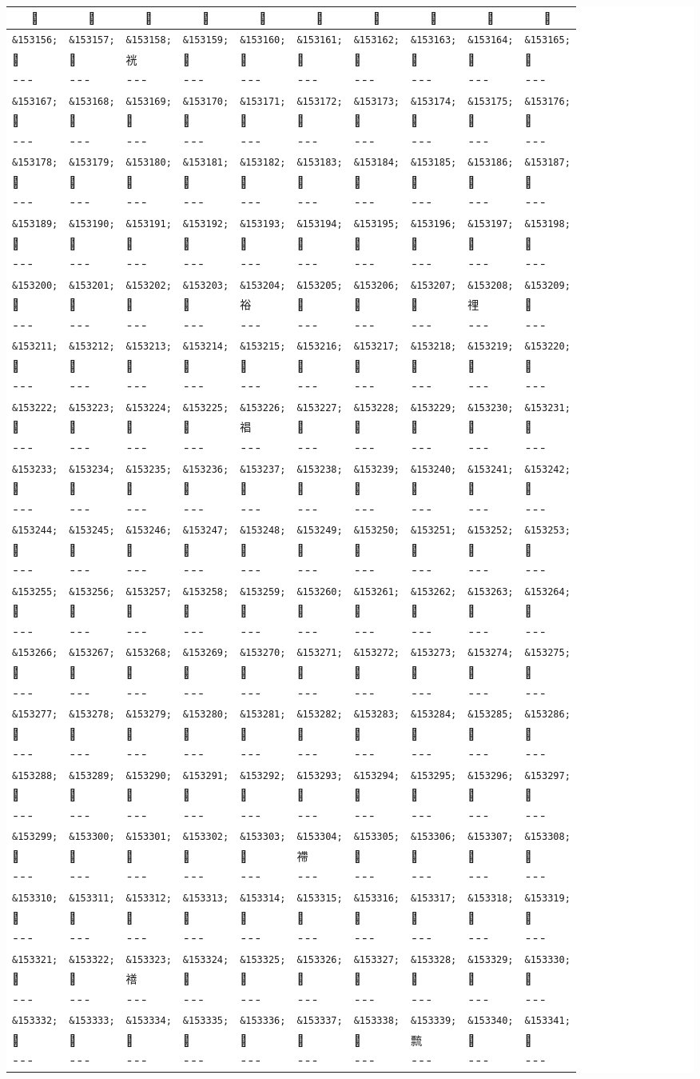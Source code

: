 | &#153156; | &#153157; | &#153158; | &#153159; | &#153160; | &#153161; | &#153162; | &#153163; | &#153164; | &#153165; | 
|  --- |  --- |  --- |  --- |  --- |  --- |  --- |  --- |  --- |  --- | 
| `&153156;` | `&153157;` | `&153158;` | `&153159;` | `&153160;` | `&153161;` | `&153162;` | `&153163;` | `&153164;` | `&153165;` | 
| &#153167; | &#153168; | &#153169; | &#153170; | &#153171; | &#153172; | &#153173; | &#153174; | &#153175; | &#153176; | 
|  --- |  --- |  --- |  --- |  --- |  --- |  --- |  --- |  --- |  --- | 
| `&153167;` | `&153168;` | `&153169;` | `&153170;` | `&153171;` | `&153172;` | `&153173;` | `&153174;` | `&153175;` | `&153176;` | 
| &#153178; | &#153179; | &#153180; | &#153181; | &#153182; | &#153183; | &#153184; | &#153185; | &#153186; | &#153187; | 
|  --- |  --- |  --- |  --- |  --- |  --- |  --- |  --- |  --- |  --- | 
| `&153178;` | `&153179;` | `&153180;` | `&153181;` | `&153182;` | `&153183;` | `&153184;` | `&153185;` | `&153186;` | `&153187;` | 
| &#153189; | &#153190; | &#153191; | &#153192; | &#153193; | &#153194; | &#153195; | &#153196; | &#153197; | &#153198; | 
|  --- |  --- |  --- |  --- |  --- |  --- |  --- |  --- |  --- |  --- | 
| `&153189;` | `&153190;` | `&153191;` | `&153192;` | `&153193;` | `&153194;` | `&153195;` | `&153196;` | `&153197;` | `&153198;` | 
| &#153200; | &#153201; | &#153202; | &#153203; | &#153204; | &#153205; | &#153206; | &#153207; | &#153208; | &#153209; | 
|  --- |  --- |  --- |  --- |  --- |  --- |  --- |  --- |  --- |  --- | 
| `&153200;` | `&153201;` | `&153202;` | `&153203;` | `&153204;` | `&153205;` | `&153206;` | `&153207;` | `&153208;` | `&153209;` | 
| &#153211; | &#153212; | &#153213; | &#153214; | &#153215; | &#153216; | &#153217; | &#153218; | &#153219; | &#153220; | 
|  --- |  --- |  --- |  --- |  --- |  --- |  --- |  --- |  --- |  --- | 
| `&153211;` | `&153212;` | `&153213;` | `&153214;` | `&153215;` | `&153216;` | `&153217;` | `&153218;` | `&153219;` | `&153220;` | 
| &#153222; | &#153223; | &#153224; | &#153225; | &#153226; | &#153227; | &#153228; | &#153229; | &#153230; | &#153231; | 
|  --- |  --- |  --- |  --- |  --- |  --- |  --- |  --- |  --- |  --- | 
| `&153222;` | `&153223;` | `&153224;` | `&153225;` | `&153226;` | `&153227;` | `&153228;` | `&153229;` | `&153230;` | `&153231;` | 
| &#153233; | &#153234; | &#153235; | &#153236; | &#153237; | &#153238; | &#153239; | &#153240; | &#153241; | &#153242; | 
|  --- |  --- |  --- |  --- |  --- |  --- |  --- |  --- |  --- |  --- | 
| `&153233;` | `&153234;` | `&153235;` | `&153236;` | `&153237;` | `&153238;` | `&153239;` | `&153240;` | `&153241;` | `&153242;` | 
| &#153244; | &#153245; | &#153246; | &#153247; | &#153248; | &#153249; | &#153250; | &#153251; | &#153252; | &#153253; | 
|  --- |  --- |  --- |  --- |  --- |  --- |  --- |  --- |  --- |  --- | 
| `&153244;` | `&153245;` | `&153246;` | `&153247;` | `&153248;` | `&153249;` | `&153250;` | `&153251;` | `&153252;` | `&153253;` | 
| &#153255; | &#153256; | &#153257; | &#153258; | &#153259; | &#153260; | &#153261; | &#153262; | &#153263; | &#153264; | 
|  --- |  --- |  --- |  --- |  --- |  --- |  --- |  --- |  --- |  --- | 
| `&153255;` | `&153256;` | `&153257;` | `&153258;` | `&153259;` | `&153260;` | `&153261;` | `&153262;` | `&153263;` | `&153264;` | 
| &#153266; | &#153267; | &#153268; | &#153269; | &#153270; | &#153271; | &#153272; | &#153273; | &#153274; | &#153275; | 
|  --- |  --- |  --- |  --- |  --- |  --- |  --- |  --- |  --- |  --- | 
| `&153266;` | `&153267;` | `&153268;` | `&153269;` | `&153270;` | `&153271;` | `&153272;` | `&153273;` | `&153274;` | `&153275;` | 
| &#153277; | &#153278; | &#153279; | &#153280; | &#153281; | &#153282; | &#153283; | &#153284; | &#153285; | &#153286; | 
|  --- |  --- |  --- |  --- |  --- |  --- |  --- |  --- |  --- |  --- | 
| `&153277;` | `&153278;` | `&153279;` | `&153280;` | `&153281;` | `&153282;` | `&153283;` | `&153284;` | `&153285;` | `&153286;` | 
| &#153288; | &#153289; | &#153290; | &#153291; | &#153292; | &#153293; | &#153294; | &#153295; | &#153296; | &#153297; | 
|  --- |  --- |  --- |  --- |  --- |  --- |  --- |  --- |  --- |  --- | 
| `&153288;` | `&153289;` | `&153290;` | `&153291;` | `&153292;` | `&153293;` | `&153294;` | `&153295;` | `&153296;` | `&153297;` | 
| &#153299; | &#153300; | &#153301; | &#153302; | &#153303; | &#153304; | &#153305; | &#153306; | &#153307; | &#153308; | 
|  --- |  --- |  --- |  --- |  --- |  --- |  --- |  --- |  --- |  --- | 
| `&153299;` | `&153300;` | `&153301;` | `&153302;` | `&153303;` | `&153304;` | `&153305;` | `&153306;` | `&153307;` | `&153308;` | 
| &#153310; | &#153311; | &#153312; | &#153313; | &#153314; | &#153315; | &#153316; | &#153317; | &#153318; | &#153319; | 
|  --- |  --- |  --- |  --- |  --- |  --- |  --- |  --- |  --- |  --- | 
| `&153310;` | `&153311;` | `&153312;` | `&153313;` | `&153314;` | `&153315;` | `&153316;` | `&153317;` | `&153318;` | `&153319;` | 
| &#153321; | &#153322; | &#153323; | &#153324; | &#153325; | &#153326; | &#153327; | &#153328; | &#153329; | &#153330; | 
|  --- |  --- |  --- |  --- |  --- |  --- |  --- |  --- |  --- |  --- | 
| `&153321;` | `&153322;` | `&153323;` | `&153324;` | `&153325;` | `&153326;` | `&153327;` | `&153328;` | `&153329;` | `&153330;` | 
| &#153332; | &#153333; | &#153334; | &#153335; | &#153336; | &#153337; | &#153338; | &#153339; | &#153340; | &#153341; | 
|  --- |  --- |  --- |  --- |  --- |  --- |  --- |  --- |  --- |  --- | 
| `&153332;` | `&153333;` | `&153334;` | `&153335;` | `&153336;` | `&153337;` | `&153338;` | `&153339;` | `&153340;` | `&153341;` | 
| &#153343; | &#153344; | &#153345; | &#153346; | &#153347; | &#153348; | &#153349; | &#153350; | &#153351; | &#153352; | 
|  --- |  --- |  --- |  --- |  --- |  --- |  --- |  --- |  --- |  --- | 
